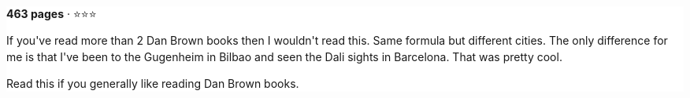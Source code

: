 **463 pages** · ⭐️⭐️⭐

If you've read more than 2 Dan Brown books then I wouldn't read
this. Same formula but different cities. The only difference for me is
that I've been to the Gugenheim in Bilbao and seen the Dali sights in
Barcelona. That was pretty cool.

Read this if you generally like reading Dan Brown books.
